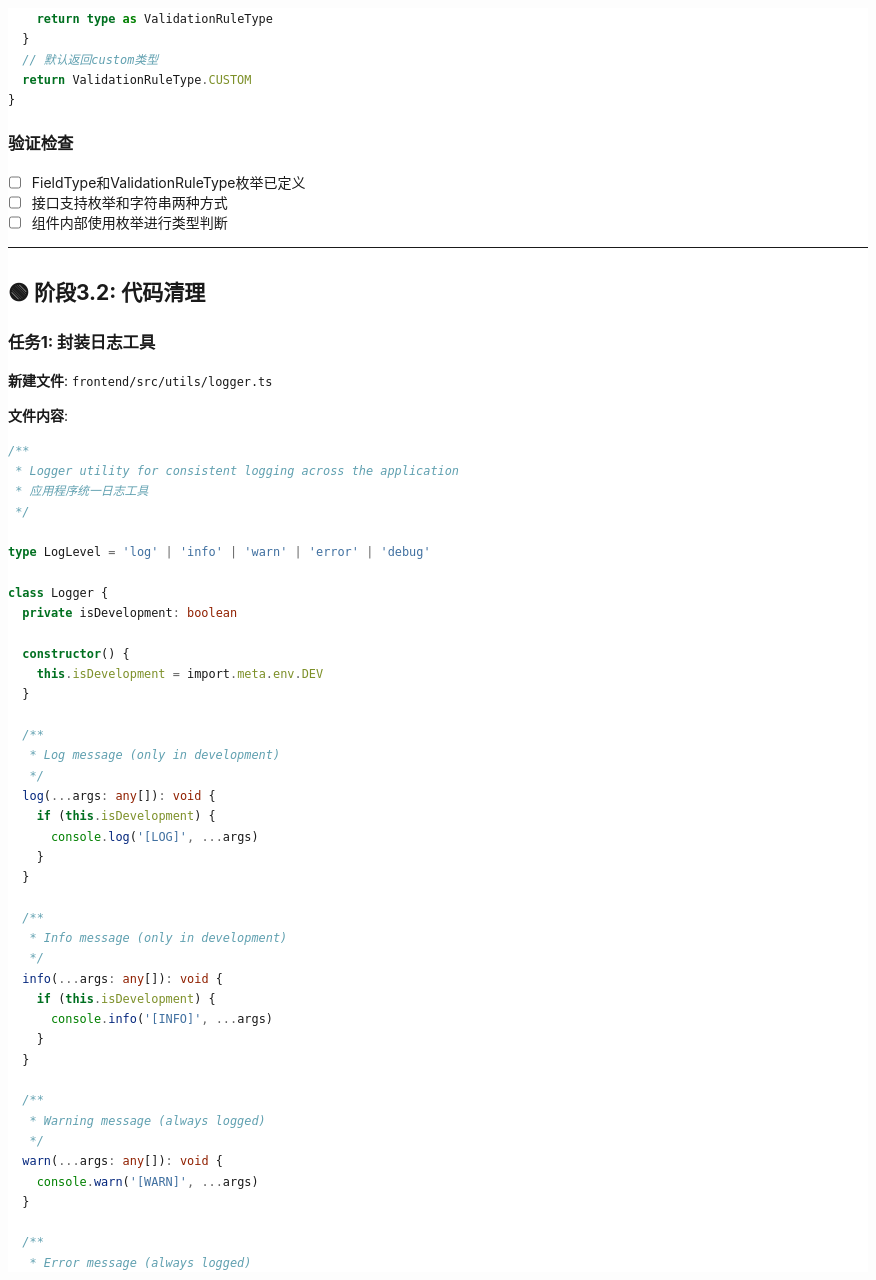 ```typescript
    return type as ValidationRuleType
  }
  // 默认返回custom类型
  return ValidationRuleType.CUSTOM
}
```

### 验证检查
- [ ] FieldType和ValidationRuleType枚举已定义
- [ ] 接口支持枚举和字符串两种方式
- [ ] 组件内部使用枚举进行类型判断

---

## 🟢 阶段3.2: 代码清理

### 任务1: 封装日志工具

**新建文件**: `frontend/src/utils/logger.ts`

**文件内容**:
```typescript
/**
 * Logger utility for consistent logging across the application
 * 应用程序统一日志工具
 */

type LogLevel = 'log' | 'info' | 'warn' | 'error' | 'debug'

class Logger {
  private isDevelopment: boolean

  constructor() {
    this.isDevelopment = import.meta.env.DEV
  }

  /**
   * Log message (only in development)
   */
  log(...args: any[]): void {
    if (this.isDevelopment) {
      console.log('[LOG]', ...args)
    }
  }

  /**
   * Info message (only in development)
   */
  info(...args: any[]): void {
    if (this.isDevelopment) {
      console.info('[INFO]', ...args)
    }
  }

  /**
   * Warning message (always logged)
   */
  warn(...args: any[]): void {
    console.warn('[WARN]', ...args)
  }

  /**
   * Error message (always logged)
```